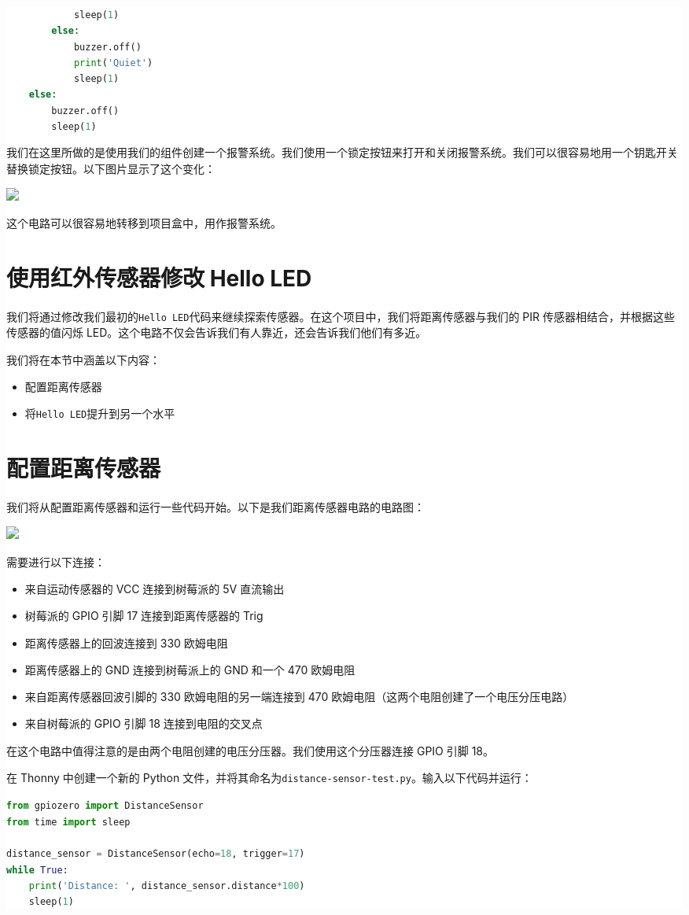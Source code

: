 ```py
            sleep(1)
        else:
            buzzer.off()
            print('Quiet')
            sleep(1)
    else:
        buzzer.off()
        sleep(1)
```

我们在这里所做的是使用我们的组件创建一个报警系统。我们使用一个锁定按钮来打开和关闭报警系统。我们可以很容易地用一个钥匙开关替换锁定按钮。以下图片显示了这个变化：

![](https://github.com/OpenDocCN/freelearn-python-zh/raw/master/docs/iot-prog-pj/img/7850b80f-1614-4439-91b0-8dd9269c8ade.png)

这个电路可以很容易地转移到项目盒中，用作报警系统。

# 使用红外传感器修改 Hello LED

我们将通过修改我们最初的`Hello LED`代码来继续探索传感器。在这个项目中，我们将距离传感器与我们的 PIR 传感器相结合，并根据这些传感器的值闪烁 LED。这个电路不仅会告诉我们有人靠近，还会告诉我们他们有多近。

我们将在本节中涵盖以下内容：

+   配置距离传感器

+   将`Hello LED`提升到另一个水平

# 配置距离传感器

我们将从配置距离传感器和运行一些代码开始。以下是我们距离传感器电路的电路图：

![](https://github.com/OpenDocCN/freelearn-python-zh/raw/master/docs/iot-prog-pj/img/b0566f96-1a30-491c-97be-90aff92585be.png)

需要进行以下连接：

+   来自运动传感器的 VCC 连接到树莓派的 5V 直流输出

+   树莓派的 GPIO 引脚 17 连接到距离传感器的 Trig

+   距离传感器上的回波连接到 330 欧姆电阻

+   距离传感器上的 GND 连接到树莓派上的 GND 和一个 470 欧姆电阻

+   来自距离传感器回波引脚的 330 欧姆电阻的另一端连接到 470 欧姆电阻（这两个电阻创建了一个电压分压电路）

+   来自树莓派的 GPIO 引脚 18 连接到电阻的交叉点

在这个电路中值得注意的是由两个电阻创建的电压分压器。我们使用这个分压器连接 GPIO 引脚 18。

在 Thonny 中创建一个新的 Python 文件，并将其命名为`distance-sensor-test.py`。输入以下代码并运行：

```py
from gpiozero import DistanceSensor
from time import sleep

distance_sensor = DistanceSensor(echo=18, trigger=17)
while True:
    print('Distance: ', distance_sensor.distance*100)
    sleep(1)
```
